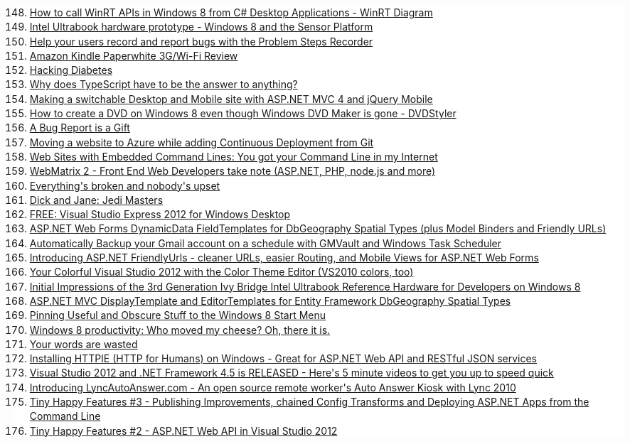 148. [How to call WinRT APIs in Windows 8 from C# Desktop Applications - WinRT Diagram](http://www.hanselman.com/blog/HowToCallWinRTAPIsInWindows8FromCDesktopApplicationsWinRTDiagram.aspx)
149. [Intel Ultrabook hardware prototype - Windows 8 and the Sensor Platform](http://www.hanselman.com/blog/IntelUltrabookHardwarePrototypeWindows8AndTheSensorPlatform.aspx)
150. [Help your users record and report bugs with the Problem Steps Recorder](http://www.hanselman.com/blog/HelpYourUsersRecordAndReportBugsWithTheProblemStepsRecorder.aspx)
151. [Amazon Kindle Paperwhite 3G/Wi-Fi Review](http://www.hanselman.com/blog/AmazonKindlePaperwhite3GWiFiReview.aspx)
152. [Hacking Diabetes](http://www.hanselman.com/blog/HackingDiabetes.aspx)
153. [Why does TypeScript have to be the answer to anything?](http://www.hanselman.com/blog/WhyDoesTypeScriptHaveToBeTheAnswerToAnything.aspx)
154. [Making a switchable Desktop and Mobile site with ASP.NET MVC 4 and jQuery Mobile](http://www.hanselman.com/blog/MakingASwitchableDesktopAndMobileSiteWithASPNETMVC4AndJQueryMobile.aspx)
155. [How to create a DVD on Windows 8 even though Windows DVD Maker is gone - DVDStyler](http://www.hanselman.com/blog/HowToCreateADVDOnWindows8EvenThoughWindowsDVDMakerIsGoneDVDStyler.aspx)
156. [A Bug Report is a Gift](http://www.hanselman.com/blog/ABugReportIsAGift.aspx)
157. [Moving a website to Azure while adding Continuous Deployment from Git](http://www.hanselman.com/blog/MovingAWebsiteToAzureWhileAddingContinuousDeploymentFromGit.aspx)
158. [Web Sites with Embedded Command Lines: You got your Command Line in my Internet](http://www.hanselman.com/blog/WebSitesWithEmbeddedCommandLinesYouGotYourCommandLineInMyInternet.aspx)
159. [WebMatrix 2 - Front End Web Developers take note (ASP.NET, PHP, node.js and more)](http://www.hanselman.com/blog/WebMatrix2FrontEndWebDevelopersTakeNoteASPNETPHPNodejsAndMore.aspx)
160. [Everything's broken and nobody's upset](http://www.hanselman.com/blog/EverythingsBrokenAndNobodysUpset.aspx)
161. [Dick and Jane: Jedi Masters](http://www.hanselman.com/blog/DickAndJaneJediMasters.aspx)
162. [FREE: Visual Studio Express 2012 for Windows Desktop](http://www.hanselman.com/blog/FREEVisualStudioExpress2012ForWindowsDesktop.aspx)
163. [ASP.NET Web Forms DynamicData FieldTemplates for DbGeography Spatial Types (plus Model Binders and Friendly URLs)](http://www.hanselman.com/blog/ASPNETWebFormsDynamicDataFieldTemplatesForDbGeographySpatialTypesPlusModelBindersAndFriendlyURLs.aspx)
164. [Automatically Backup your Gmail account on a schedule with GMVault and Windows Task Scheduler](http://www.hanselman.com/blog/AutomaticallyBackupYourGmailAccountOnAScheduleWithGMVaultAndWindowsTaskScheduler.aspx)
165. [Introducing ASP.NET FriendlyUrls - cleaner URLs, easier Routing, and Mobile Views for ASP.NET Web Forms](http://www.hanselman.com/blog/IntroducingASPNETFriendlyUrlsCleanerURLsEasierRoutingAndMobileViewsForASPNETWebForms.aspx)
166. [Your Colorful Visual Studio 2012 with the Color Theme Editor (VS2010 colors, too)](http://www.hanselman.com/blog/YourColorfulVisualStudio2012WithTheColorThemeEditorVS2010ColorsToo.aspx)
167. [Initial Impressions of the 3rd Generation Ivy Bridge Intel Ultrabook Reference Hardware for Developers on Windows 8](http://www.hanselman.com/blog/InitialImpressionsOfThe3rdGenerationIvyBridgeIntelUltrabookReferenceHardwareForDevelopersOnWindows8.aspx)
168. [ASP.NET MVC DisplayTemplate and EditorTemplates for Entity Framework DbGeography Spatial Types](http://www.hanselman.com/blog/ASPNETMVCDisplayTemplateAndEditorTemplatesForEntityFrameworkDbGeographySpatialTypes.aspx)
169. [Pinning Useful and Obscure Stuff to the Windows 8 Start Menu](http://www.hanselman.com/blog/PinningUsefulAndObscureStuffToTheWindows8StartMenu.aspx)
170. [Windows 8 productivity: Who moved my cheese? Oh, there it is.](http://www.hanselman.com/blog/Windows8ProductivityWhoMovedMyCheeseOhThereItIs.aspx)
171. [Your words are wasted](http://www.hanselman.com/blog/YourWordsAreWasted.aspx)
172. [Installing HTTPIE (HTTP for Humans) on Windows - Great for ASP.NET Web API and RESTful JSON services](http://www.hanselman.com/blog/InstallingHTTPIEHTTPForHumansOnWindowsGreatForASPNETWebAPIAndRESTfulJSONServices.aspx)
173. [Visual Studio 2012 and .NET Framework 4.5 is RELEASED - Here's 5 minute videos to get you up to speed quick](http://www.hanselman.com/blog/VisualStudio2012AndNETFramework45IsRELEASEDHeres5MinuteVideosToGetYouUpToSpeedQuick.aspx)
174. [Introducing LyncAutoAnswer.com - An open source remote worker's Auto Answer Kiosk with Lync 2010](http://www.hanselman.com/blog/IntroducingLyncAutoAnswercomAnOpenSourceRemoteWorkersAutoAnswerKioskWithLync2010.aspx)
175. [Tiny Happy Features #3 - Publishing Improvements, chained Config Transforms and Deploying ASP.NET Apps from the Command Line](http://www.hanselman.com/blog/TinyHappyFeatures3PublishingImprovementsChainedConfigTransformsAndDeployingASPNETAppsFromTheCommandLine.aspx)
176. [Tiny Happy Features #2 - ASP.NET Web API in Visual Studio 2012](http://www.hanselman.com/blog/TinyHappyFeatures2ASPNETWebAPIInVisualStudio2012.aspx)